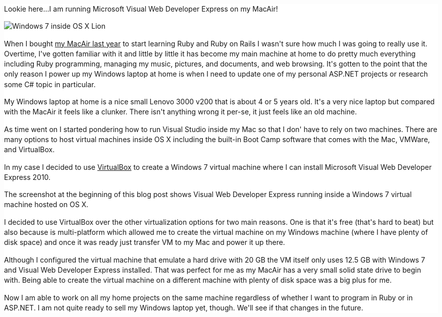Lookie here...I am running Microsoft Visual Web Developer Express on my MacAir!

<img src="https://hectorcorrea.com/images/osxwin7.png" alt="Windows 7 inside OS X Lion" width="80%" />

When I bought [my MacAir last year](https://hectorcorrea.com/blog/ruby-development-on-the-mac-os-x/15) to start learning Ruby and Ruby on Rails I wasn't sure how much I was going to really use it. Overtime, I've gotten familiar with it and little by little it has become my main machine at home to do pretty much everything including Ruby programming, managing my music, pictures, and documents, and web browsing. It's gotten to the point that the only reason I power up my Windows laptop at home is when I need to update one of my personal ASP.NET projects or research some C# topic in particular.

My Windows laptop at home is a nice small Lenovo 3000 v200 that is about 4 or 5 years old. It's a very nice laptop but compared with the MacAir it feels like a clunker. There isn't anything wrong it per-se, it just feels like an old machine.

As time went on I started pondering how to run Visual Studio inside my Mac so that I don' have to rely on two machines. There are many options to host virtual machines inside OS X including the built-in Boot Camp software that comes with the Mac, VMWare, and VirtualBox.

In my case I decided to use [VirtualBox](http://www.virtualbox.org/) to create a Windows 7 virtual machine where I can install Microsoft Visual Web Developer Express 2010.

The screenshot at the beginning of this blog post shows Visual Web Developer Express running inside a Windows 7 virtual machine hosted on OS X.

I decided to use VirtualBox over the other virtualization options for two main reasons. One is that it's free (that's hard to beat) but also because is multi-platform which allowed me to create the virtual machine on my Windows machine (where I have plenty of disk space) and once it was ready just transfer VM to my Mac and power it up there.

Although I configured the virtual machine that emulate a hard drive with 20 GB the VM itself only uses 12.5 GB with Windows 7 and Visual Web Developer Express installed. That was perfect for me as my MacAir has a very small solid state drive to begin with. Being able to create the virtual machine on a different machine with plenty of disk space was a big plus for me.

Now I am able to work on all my home projects on the same machine regardless of whether I want to program in Ruby or in ASP.NET. I am not quite ready to sell my Windows laptop yet, though. We'll see if that changes in the future.